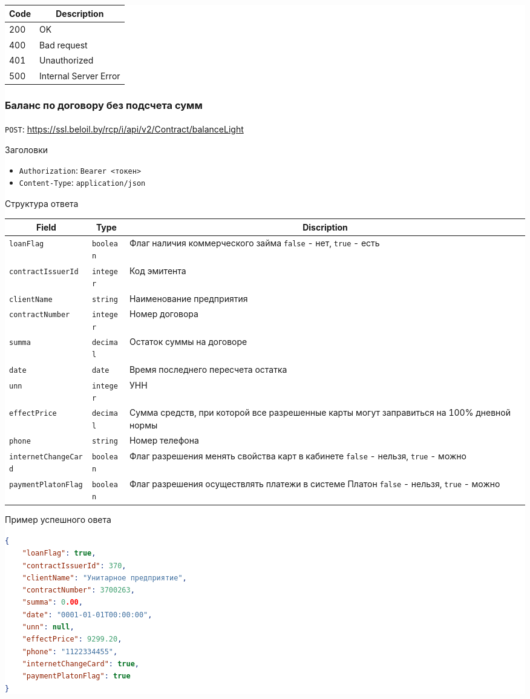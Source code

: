| Code | Description
|------|------------
| 200  | OK
| 400  | Bad request
| 401  | Unauthorized
| 500  | Internal Server Error

### Баланс по договору без подсчета сумм

`POST`: <https://ssl.beloil.by/rcp/i/api/v2/Contract/balanceLight>

Заголовки

* `Authorization`: `Bearer <токен>`
* `Content-Type`: `application/json`

Структура ответа

| Field                | Type      | Discription
|----------------------|-----------|------------
| `loanFlag`           | `boolean` | Флаг наличия коммерческого займа `false` - нет, `true` - есть
| `contractIssuerId`   | `integer` | Код эмитента
| `clientName`         | `string`  | Наименование предприятия
| `contractNumber`     | `integer` | Номер договора
| `summa`              | `decimal` | Остаток суммы на договоре
| `date`               | `date`    | Время последнего пересчета остатка
| `unn`                | `integer` | УНН
| `effectPrice`        | `decimal` | Сумма средств, при которой все разрешенные карты могут заправиться на 100% дневной нормы
| `phone`              | `string`  | Номер телефона
| `internetChangeCard` | `boolean` | Флаг разрешения менять свойства карт в кабинете `false` - нельзя, `true` - можно
| `paymentPlatonFlag`  | `boolean` | Флаг разрешения осуществлять платежи в системе Платон `false` - нельзя, `true` - можно

Пример успешного овета

```json
{
    "loanFlag": true,
    "contractIssuerId": 370,
    "clientName": "Унитарное предприятие",
    "contractNumber": 3700263,
    "summa": 0.00,
    "date": "0001-01-01T00:00:00",
    "unn": null,
    "effectPrice": 9299.20,
    "phone": "1122334455",
    "internetChangeCard": true,
    "paymentPlatonFlag": true
}
```
